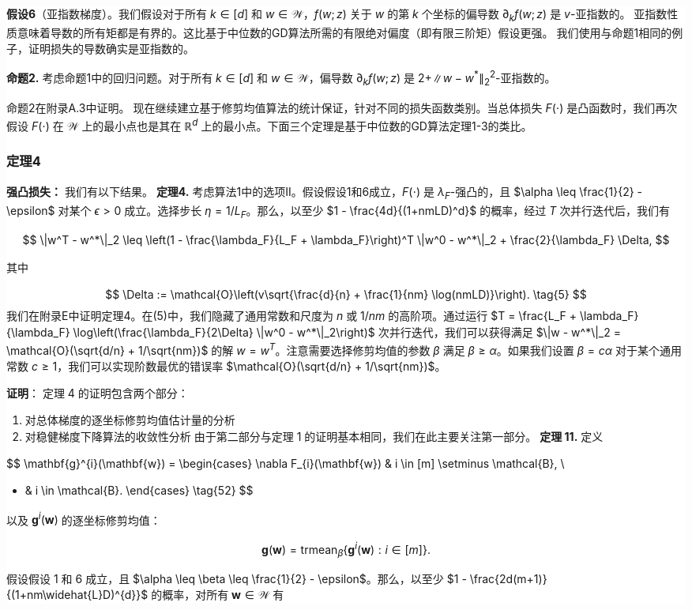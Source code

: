 **假设6**（亚指数梯度）。我们假设对于所有 $k \in [d]$ 和 $w \in \mathcal{W}$，$f(w;z)$ 关于 $w$ 的第 $k$ 个坐标的偏导数 $\partial_k f(w;z)$ 是 $v$-亚指数的。
亚指数性质意味着导数的所有矩都是有界的。这比基于中位数的GD算法所需的有限绝对偏度（即有限三阶矩）假设更强。
我们使用与命题1相同的例子，证明损失的导数确实是亚指数的。

**命题2.** 考虑命题1中的回归问题。对于所有 $k \in [d]$ 和 $w \in \mathcal{W}$，偏导数 $\partial_k f(w;z)$ 是 $2+\|w-w^*\|_2^2$-亚指数的。

命题2在附录A.3中证明。
现在继续建立基于修剪均值算法的统计保证，针对不同的损失函数类别。当总体损失 $F(\cdot)$ 是凸函数时，我们再次假设 $F(\cdot)$ 在 $\mathcal{W}$ 上的最小点也是其在 $\mathbb{R}^d$ 上的最小点。下面三个定理是基于中位数的GD算法定理1-3的类比。


### 定理4
**强凸损失：** 我们有以下结果。
**定理4.** 考虑算法1中的选项II。假设假设1和6成立，$F(\cdot)$ 是 $\lambda_F$-强凸的，且 $\alpha \leq \frac{1}{2} - \epsilon$ 对某个 $\epsilon > 0$ 成立。选择步长 $\eta = 1/L_F$。那么，以至少 $1 - \frac{4d}{(1+nmLD)^d}$ 的概率，经过 $T$ 次并行迭代后，我们有

$$
\|w^T - w^*\|_2 \leq \left(1 - \frac{\lambda_F}{L_F + \lambda_F}\right)^T \|w^0 - w^*\|_2 + \frac{2}{\lambda_F} \Delta,
$$

其中

$$
\Delta := \mathcal{O}\left(v\sqrt{\frac{d}{n} + \frac{1}{nm} \log(nmLD)}\right). \tag{5}
$$
我们在附录E中证明定理4。在(5)中，我们隐藏了通用常数和尺度为 $n$ 或 $1/nm$ 的高阶项。通过运行 $T = \frac{L_F + \lambda_F}{\lambda_F} \log\left(\frac{\lambda_F}{2\Delta} \|w^0 - w^*\|_2\right)$ 次并行迭代，我们可以获得满足 $\|w - w^*\|_2 = \mathcal{O}(\sqrt{d/n} + 1/\sqrt{nm})$ 的解 $w = w^T$。注意需要选择修剪均值的参数 $\beta$ 满足 $\beta \geq \alpha$。如果我们设置 $\beta = c\alpha$ 对于某个通用常数 $c \geq 1$，我们可以实现阶数最优的错误率 $\mathcal{O}(\sqrt{d/n} + 1/\sqrt{nm})$。

**证明**：
定理 4 的证明包含两个部分：
1. 对总体梯度的逐坐标修剪均值估计量的分析
2. 对稳健梯度下降算法的收敛性分析
由于第二部分与定理 1 的证明基本相同，我们在此主要关注第一部分。
**定理 11.** 定义

$$
\mathbf{g}^{i}(\mathbf{w}) = 
\begin{cases} 
\nabla F_{i}(\mathbf{w}) & i \in [m] \setminus \mathcal{B}, \\
* & i \in \mathcal{B}.
\end{cases} \tag{52}
$$

以及 $\mathbf{g}^{i}(\mathbf{w})$ 的逐坐标修剪均值：

$$
\mathbf{g}(\mathbf{w}) = \operatorname{trmean}_{\beta} \{\mathbf{g}^{i}(\mathbf{w}) : i \in [m]\}. \tag{53}
$$

假设假设 1 和 6 成立，且 $\alpha \leq \beta \leq \frac{1}{2} - \epsilon$。那么，以至少 $1 - \frac{2d(m+1)}{(1+nm\widehat{L}D)^{d}}$ 的概率，对所有 $\mathbf{w} \in \mathcal{W}$ 有
